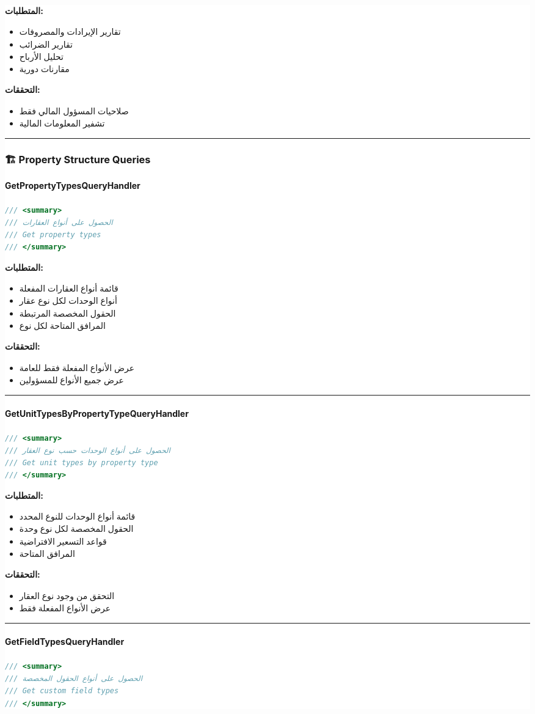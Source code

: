 **المتطلبات:**
- تقارير الإيرادات والمصروفات
- تقارير الضرائب
- تحليل الأرباح
- مقارنات دورية

**التحققات:**
- صلاحيات المسؤول المالي فقط
- تشفير المعلومات المالية

---

### 🏗️ **Property Structure Queries**

#### **GetPropertyTypesQueryHandler**
```csharp
/// <summary>
/// الحصول على أنواع العقارات
/// Get property types
/// </summary>
```

**المتطلبات:**
- قائمة أنواع العقارات المفعلة
- أنواع الوحدات لكل نوع عقار
- الحقول المخصصة المرتبطة
- المرافق المتاحة لكل نوع

**التحققات:**
- عرض الأنواع المفعلة فقط للعامة
- عرض جميع الأنواع للمسؤولين

---

#### **GetUnitTypesByPropertyTypeQueryHandler**
```csharp
/// <summary>
/// الحصول على أنواع الوحدات حسب نوع العقار
/// Get unit types by property type
/// </summary>
```

**المتطلبات:**
- قائمة أنواع الوحدات للنوع المحدد
- الحقول المخصصة لكل نوع وحدة
- قواعد التسعير الافتراضية
- المرافق المتاحة

**التحققات:**
- التحقق من وجود نوع العقار
- عرض الأنواع المفعلة فقط

---

#### **GetFieldTypesQueryHandler**
```csharp
/// <summary>
/// الحصول على أنواع الحقول المخصصة
/// Get custom field types
/// </summary>
```
